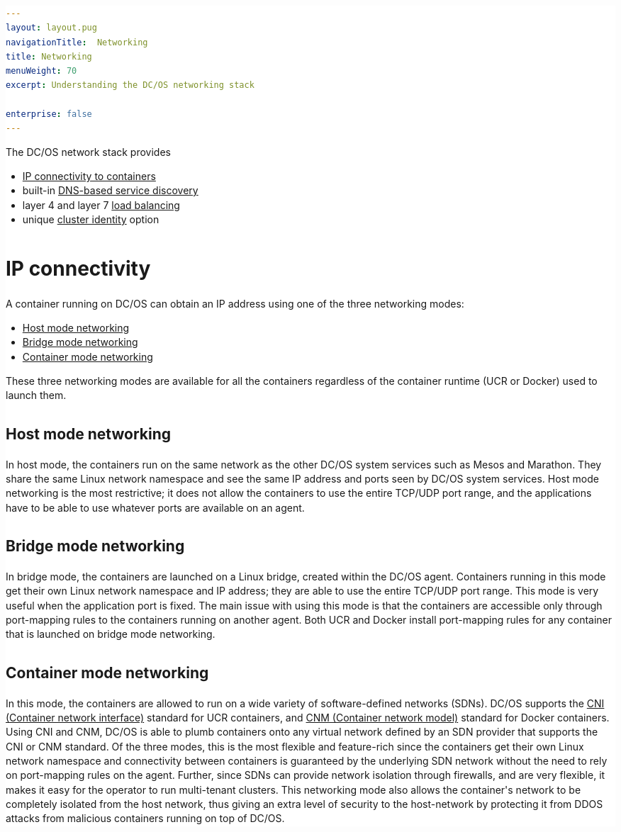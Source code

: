 ```yaml
---
layout: layout.pug
navigationTitle:  Networking
title: Networking
menuWeight: 70
excerpt: Understanding the DC/OS networking stack

enterprise: false
---
```




The DC/OS network stack provides
- [IP connectivity to containers](#IP-connectivity)
- built-in [DNS-based service discovery](#DNS-discovery)
- layer 4 and layer 7 [load balancing](#load-balancing)
- unique [cluster identity](#cluster-id) option

# <a name="IP-connectivity"></a>IP connectivity
A container running on DC/OS can obtain an IP address using one of the three networking modes:
* [Host mode networking](#host-mode)
* [Bridge mode networking](#bridge-mode)
* [Container mode networking](#container-mode)

These three networking modes are available for all the containers regardless of the container runtime (UCR or Docker) used to launch them.

## <a name="host-mode"></a>Host mode networking
In host mode, the containers run on the same network as the other DC/OS system services such as Mesos and Marathon. They share the same Linux network namespace and see the same IP address and ports seen by DC/OS system services. Host mode networking is the most restrictive; it does not allow the containers to use the entire TCP/UDP port range, and the applications have to be able to use whatever ports are available on an agent.

## <a name="bridge-mode"></a>Bridge mode networking
In bridge mode, the containers are launched on a Linux bridge, created within the DC/OS agent. Containers running in this mode get their own Linux network namespace and IP address; they are able to use the entire TCP/UDP port range. This mode is very useful when the application port is fixed. The main issue with using this mode is that the containers are accessible only through port-mapping rules to the containers running on another agent. Both UCR and Docker install port-mapping rules for any container that is launched on bridge mode networking.

## <a name="container-mode"></a>Container mode networking
In this mode, the containers are allowed to run on a wide variety of software-defined networks (SDNs). DC/OS supports the [CNI (Container network interface)](https://github.com/containernetworking/cni) standard for UCR containers, and [CNM (Container network model)](https://github.com/docker/libnetwork) standard for Docker containers. Using CNI and CNM, DC/OS is able to plumb containers onto any virtual network defined by an SDN provider that supports the CNI or CNM standard. Of the three modes, this is the most flexible and feature-rich since the containers get their own Linux network namespace and connectivity between containers is guaranteed by the underlying SDN network without the need to rely on port-mapping rules on the agent. Further, since SDNs can provide network isolation through firewalls, and are very flexible, it makes it easy for the operator to run multi-tenant clusters. This networking mode also allows the container's network to be completely isolated from the host network, thus giving an extra level of security to the host-network by protecting it from DDOS attacks from malicious containers running on top of DC/OS.
